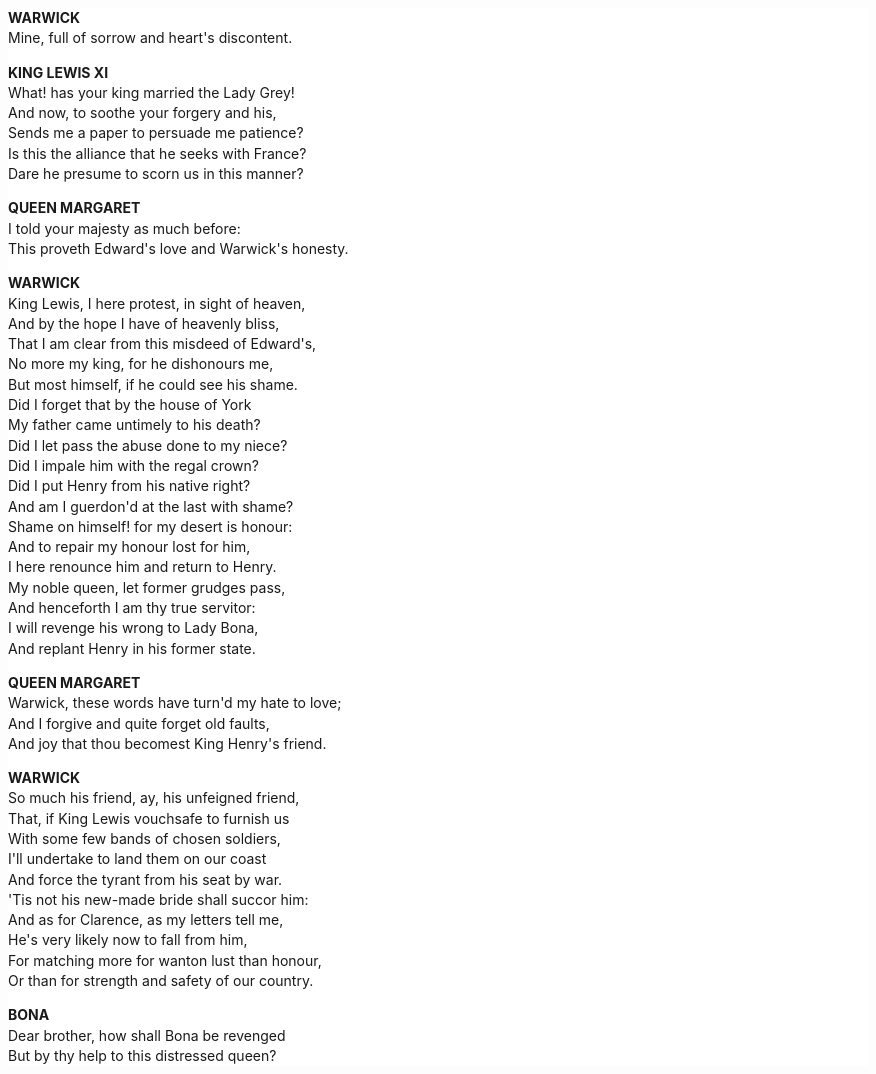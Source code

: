**WARWICK**  
Mine, full of sorrow and heart's discontent.

**KING LEWIS XI**  
What! has your king married the Lady Grey!  
And now, to soothe your forgery and his,  
Sends me a paper to persuade me patience?  
Is this the alliance that he seeks with France?  
Dare he presume to scorn us in this manner?

**QUEEN MARGARET**  
I told your majesty as much before:  
This proveth Edward's love and Warwick's honesty.

**WARWICK**  
King Lewis, I here protest, in sight of heaven,  
And by the hope I have of heavenly bliss,  
That I am clear from this misdeed of Edward's,  
No more my king, for he dishonours me,  
But most himself, if he could see his shame.  
Did I forget that by the house of York  
My father came untimely to his death?  
Did I let pass the abuse done to my niece?  
Did I impale him with the regal crown?  
Did I put Henry from his native right?  
And am I guerdon'd at the last with shame?  
Shame on himself! for my desert is honour:  
And to repair my honour lost for him,  
I here renounce him and return to Henry.  
My noble queen, let former grudges pass,  
And henceforth I am thy true servitor:  
I will revenge his wrong to Lady Bona,  
And replant Henry in his former state.

**QUEEN MARGARET**  
Warwick, these words have turn'd my hate to love;  
And I forgive and quite forget old faults,  
And joy that thou becomest King Henry's friend.

**WARWICK**  
So much his friend, ay, his unfeigned friend,  
That, if King Lewis vouchsafe to furnish us  
With some few bands of chosen soldiers,  
I'll undertake to land them on our coast  
And force the tyrant from his seat by war.  
'Tis not his new-made bride shall succor him:  
And as for Clarence, as my letters tell me,  
He's very likely now to fall from him,  
For matching more for wanton lust than honour,  
Or than for strength and safety of our country.

**BONA**  
Dear brother, how shall Bona be revenged  
But by thy help to this distressed queen?
